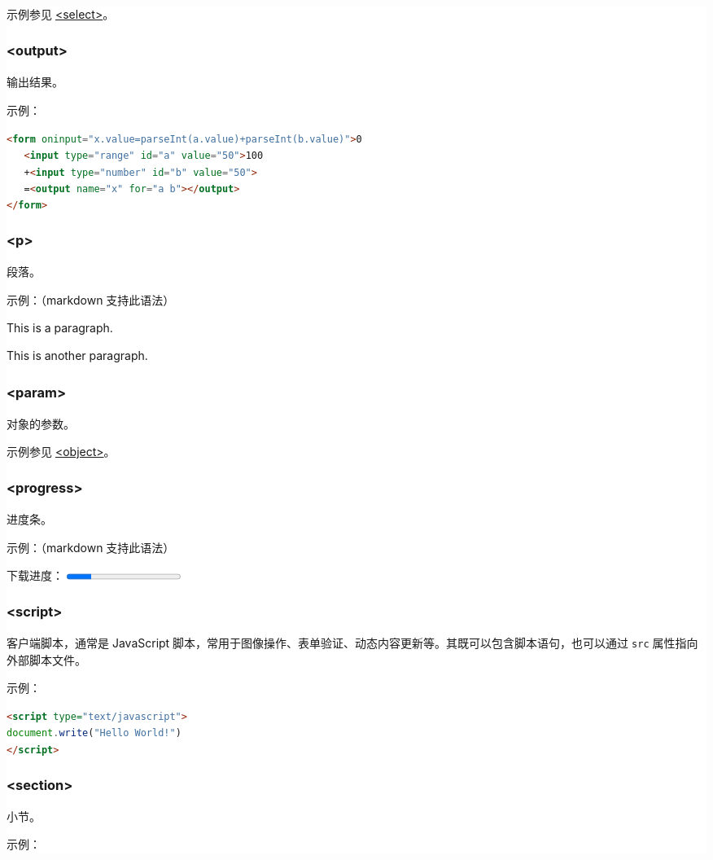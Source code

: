 示例参见 [<select\>](#_39)。

### <output\>

输出结果。

示例：

```html
<form oninput="x.value=parseInt(a.value)+parseInt(b.value)">0
   <input type="range" id="a" value="50">100
   +<input type="number" id="b" value="50">
   =<output name="x" for="a b"></output>
</form> 
```

### <p\>

段落。

示例：（markdown 支持此语法）

<p>This is a paragraph.</p>
<p>This is another paragraph.</p>

### <param\>

对象的参数。

示例参见 [<object\>](#_30)。

### <progress\>

进度条。

示例：（markdown 支持此语法）

下载进度：
<progress value="22" max="100">
</progress>

### <script\>

客户端脚本，通常是 JavaScript 脚本，常用于图像操作、表单验证、动态内容更新等。其既可以包含脚本语句，也可以通过 `src` 属性指向外部脚本文件。

示例：

```html
<script type="text/javascript">
document.write("Hello World!")
</script>
```

### <section\>

小节。

示例：
